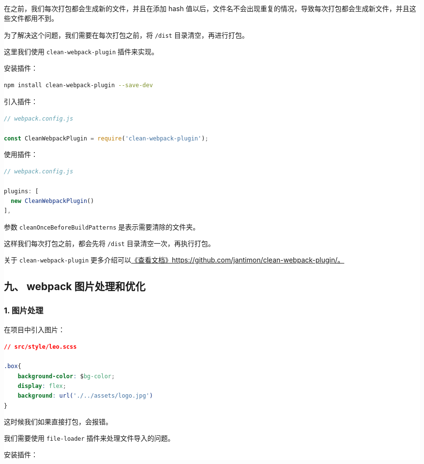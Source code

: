 在之前，我们每次打包都会生成新的文件，并且在添加 hash 值以后，文件名不会出现重复的情况，导致每次打包都会生成新文件，并且这些文件都用不到。

为了解决这个问题，我们需要在每次打包之前，将 `/dist` 目录清空，再进行打包。

这里我们使用 `clean-webpack-plugin` 插件来实现。

安装插件：

```sh
npm install clean-webpack-plugin --save-dev
```

引入插件：

```js
// webpack.config.js

const CleanWebpackPlugin = require('clean-webpack-plugin');
```

使用插件：  

```js
// webpack.config.js

plugins: [
  new CleanWebpackPlugin()
],
```

参数 `cleanOnceBeforeBuildPatterns` 是表示需要清除的文件夹。

这样我们每次打包之前，都会先将 `/dist` 目录清空一次，再执行打包。   

关于 `clean-webpack-plugin` 更多介绍可以[《查看文档》](https://github.com/jantimon/clean-webpack-plugin)https://github.com/jantimon/clean-webpack-plugin/。

## 九、 webpack 图片处理和优化

### 1. 图片处理

在项目中引入图片：

```css
// src/style/leo.scss

.box{
    background-color: $bg-color;
    display: flex;
    background: url('./../assets/logo.jpg')
}
```

这时候我们如果直接打包，会报错。

我们需要使用 `file-loader` 插件来处理文件导入的问题。   

安装插件：

